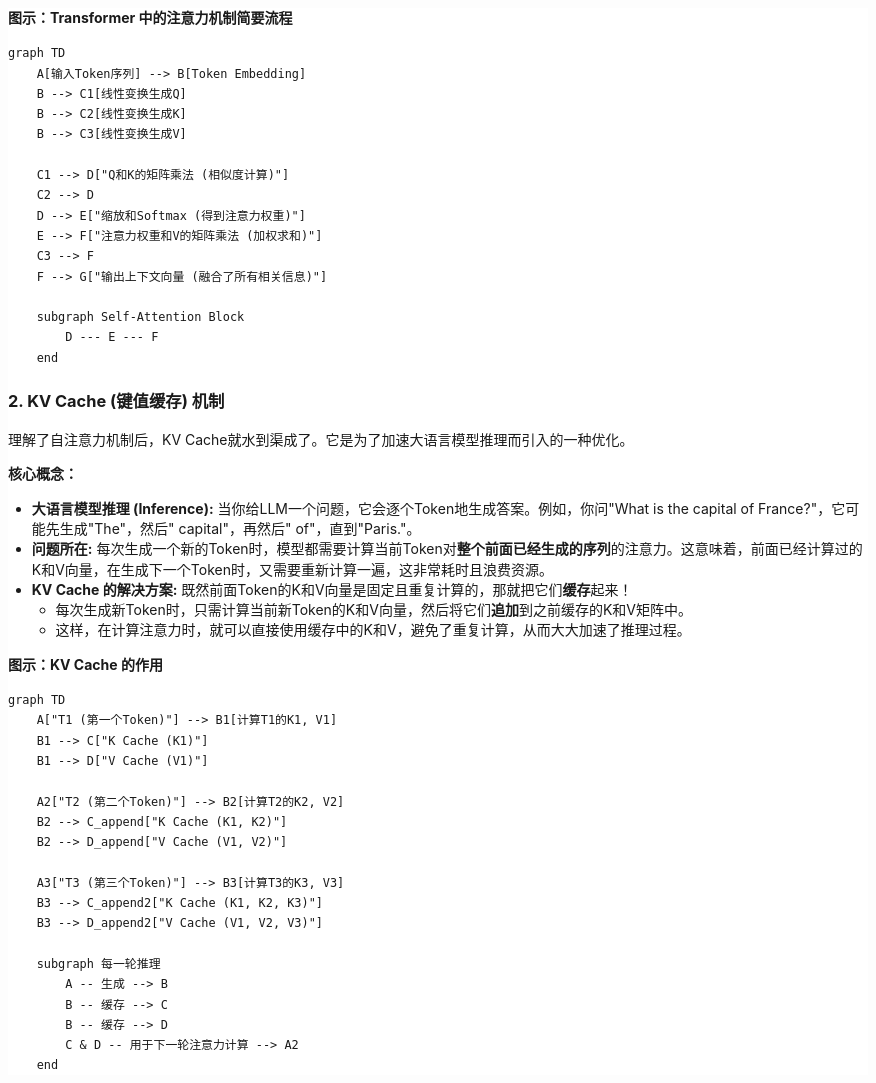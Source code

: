 **图示：Transformer 中的注意力机制简要流程**

```mermaid
graph TD
    A[输入Token序列] --> B[Token Embedding]
    B --> C1[线性变换生成Q]
    B --> C2[线性变换生成K]
    B --> C3[线性变换生成V]

    C1 --> D["Q和K的矩阵乘法 (相似度计算)"]
    C2 --> D
    D --> E["缩放和Softmax (得到注意力权重)"]
    E --> F["注意力权重和V的矩阵乘法 (加权求和)"]
    C3 --> F
    F --> G["输出上下文向量 (融合了所有相关信息)"]

    subgraph Self-Attention Block
        D --- E --- F
    end
```

### 2. KV Cache (键值缓存) 机制

理解了自注意力机制后，KV Cache就水到渠成了。它是为了加速大语言模型推理而引入的一种优化。

**核心概念：**

*   **大语言模型推理 (Inference):** 当你给LLM一个问题，它会逐个Token地生成答案。例如，你问"What is the capital of France?"，它可能先生成"The"，然后" capital"，再然后" of"，直到"Paris."。
*   **问题所在:** 每次生成一个新的Token时，模型都需要计算当前Token对**整个前面已经生成的序列**的注意力。这意味着，前面已经计算过的K和V向量，在生成下一个Token时，又需要重新计算一遍，这非常耗时且浪费资源。
*   **KV Cache 的解决方案:** 既然前面Token的K和V向量是固定且重复计算的，那就把它们**缓存**起来！
    *   每次生成新Token时，只需计算当前新Token的K和V向量，然后将它们**追加**到之前缓存的K和V矩阵中。
    *   这样，在计算注意力时，就可以直接使用缓存中的K和V，避免了重复计算，从而大大加速了推理过程。

**图示：KV Cache 的作用**

```mermaid
graph TD
    A["T1 (第一个Token)"] --> B1[计算T1的K1, V1]
    B1 --> C["K Cache (K1)"]
    B1 --> D["V Cache (V1)"]

    A2["T2 (第二个Token)"] --> B2[计算T2的K2, V2]
    B2 --> C_append["K Cache (K1, K2)"]
    B2 --> D_append["V Cache (V1, V2)"]

    A3["T3 (第三个Token)"] --> B3[计算T3的K3, V3]
    B3 --> C_append2["K Cache (K1, K2, K3)"]
    B3 --> D_append2["V Cache (V1, V2, V3)"]

    subgraph 每一轮推理
        A -- 生成 --> B
        B -- 缓存 --> C
        B -- 缓存 --> D
        C & D -- 用于下一轮注意力计算 --> A2
    end
```
